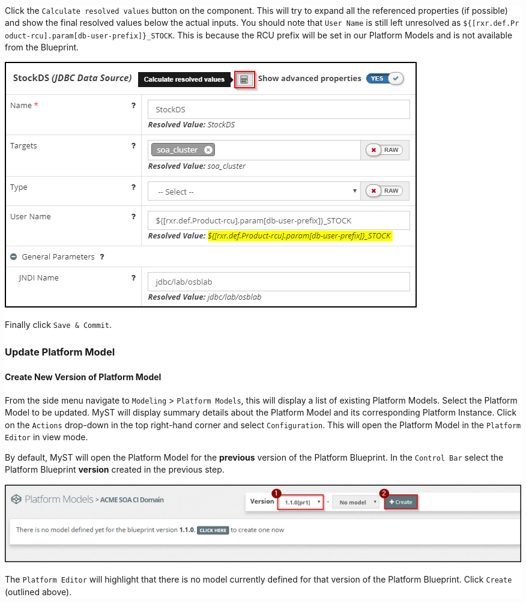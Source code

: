 Click the `Calculate resolved values` button on the component.  This will try to expand all the referenced properties (if possible) and show the final resolved values below the actual inputs. You should note that `User Name` is still left unresolved as `${[rxr.def.Product-rcu].param[db-user-prefix]}_STOCK`. This is because the RCU prefix will be set in our Platform Models and is not available from the Blueprint.

![](img/createDataSourceStep5.png)

Finally click `Save & Commit`.

### Update Platform Model

#### Create New Version of Platform Model
From the side menu navigate to `Modeling` > `Platform Models`, this will display a list of existing Platform Models. Select the Platform Model to be updated. MyST will display summary details about the Platform Model and its corresponding Platform Instance. Click on the `Actions` drop-down in the top right-hand corner and select `Configuration`. This will open the Platform Model in the `Platform Editor` in view mode.

By default, MyST will open the Platform Model for the **previous** version of the Platform Blueprint. In the `Control Bar` select the Platform Blueprint **version** created in the previous step.

![](img/createNewModel.png)

The `Platform Editor` will highlight that there is no model currently defined for that version of the Platform Blueprint. Click `Create` (outlined above). 
